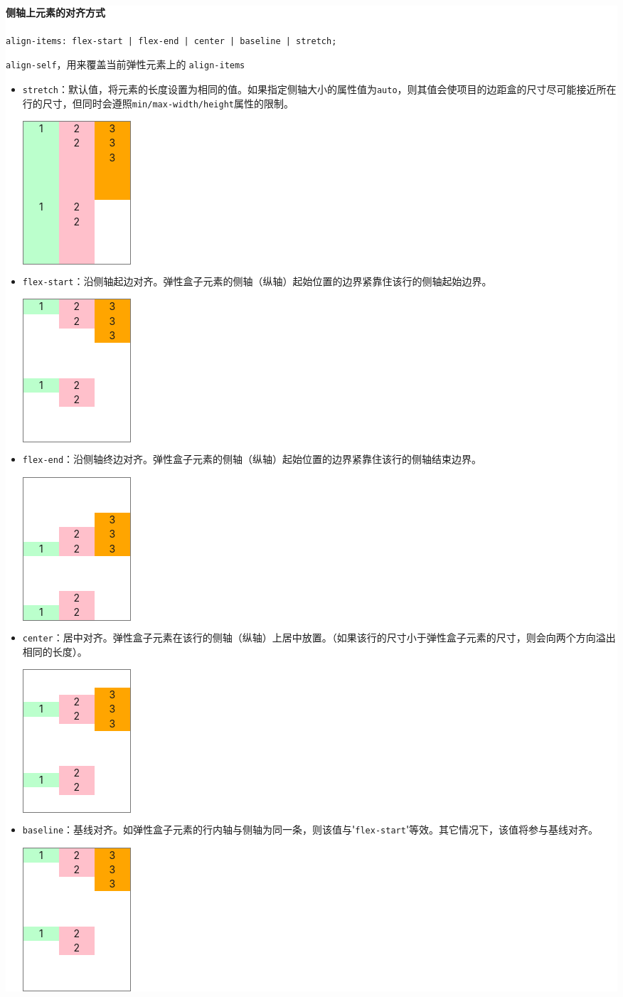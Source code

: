 #### 侧轴上元素的对齐方式

`align-items: flex-start | flex-end | center | baseline | stretch;`

`align-self`，用来覆盖当前弹性元素上的 `align-items`

- `stretch`：默认值，将元素的长度设置为相同的值。如果指定侧轴大小的属性值为`auto`，则其值会使项目的边距盒的尺寸尽可能接近所在行的尺寸，但同时会遵照`min/max-width/height`属性的限制。
    <ul style="margin:0;padding:0;width: 150px;height: 200px; border: #777777 1px solid;list-style: none;display: flex;flex-flow: row wrap; align-items: stretch">
        <li style="width: 50px;background: #bbffcc;text-align: center;">1</li>
        <li style="width: 50px;background: pink;text-align: center;">2<div>2</div></li>
        <li style="width: 50px;background: orange;;text-align: center;">3<div>3</div><div>3</div></li>
        <li style="width: 50px;background: #bbffcc;text-align: center;">1</li>
        <li style="width: 50px;background: pink;text-align: center;">2<div>2</div></li>
    </ul>

- `flex-start`：沿侧轴起边对齐。弹性盒子元素的侧轴（纵轴）起始位置的边界紧靠住该行的侧轴起始边界。
    <ul style="margin:0;padding:0;width: 150px;height: 200px; border: #777777 1px solid;list-style: none;display: flex;flex-flow: row wrap; align-items: flex-start">
        <li style="width: 50px;background: #bbffcc;text-align: center;">1</li>
        <li style="width: 50px;background: pink;text-align: center;">2<div>2</div></li>
        <li style="width: 50px;background: orange;;text-align: center;">3<div>3</div><div>3</div></li>
        <li style="width: 50px;background: #bbffcc;text-align: center;">1</li>
        <li style="width: 50px;background: pink;text-align: center;">2<div>2</div></li>
    </ul>

- `flex-end`：沿侧轴终边对齐。弹性盒子元素的侧轴（纵轴）起始位置的边界紧靠住该行的侧轴结束边界。
    <ul style="margin:0;padding:0;width: 150px;height: 200px; border: #777777 1px solid;list-style: none;display: flex;flex-flow: row wrap; align-items: flex-end">
        <li style="width: 50px;background: #bbffcc;text-align: center;">1</li>
        <li style="width: 50px;background: pink;text-align: center;">2<div>2</div></li>
        <li style="width: 50px;background: orange;;text-align: center;">3<div>3</div><div>3</div></li>
        <li style="width: 50px;background: #bbffcc;text-align: center;">1</li>
        <li style="width: 50px;background: pink;text-align: center;">2<div>2</div></li>
    </ul>
- `center`：居中对齐。弹性盒子元素在该行的侧轴（纵轴）上居中放置。（如果该行的尺寸小于弹性盒子元素的尺寸，则会向两个方向溢出相同的长度）。
    <ul style="margin:0;padding:0;width: 150px;height: 200px; border: #777777 1px solid;list-style: none;display: flex;flex-flow: row wrap; align-items: center">
        <li style="width: 50px;background: #bbffcc;text-align: center;">1</li>
        <li style="width: 50px;background: pink;text-align: center;">2<div>2</div></li>
        <li style="width: 50px;background: orange;;text-align: center;">3<div>3</div><div>3</div></li>
        <li style="width: 50px;background: #bbffcc;text-align: center;">1</li>
        <li style="width: 50px;background: pink;text-align: center;">2<div>2</div></li>
    </ul>
- `baseline`：基线对齐。如弹性盒子元素的行内轴与侧轴为同一条，则该值与'`flex-start`'等效。其它情况下，该值将参与基线对齐。
    <ul style="margin:0;padding:0;width: 150px;height: 200px; border: #777777 1px solid;list-style: none;display: flex;flex-flow: row wrap; align-items: baseline">
        <li style="width: 50px;background: #bbffcc;text-align: center;">1</li>
        <li style="width: 50px;background: pink;text-align: center;">2<div>2</div></li>
        <li style="width: 50px;background: orange;;text-align: center;">3<div>3</div><div>3</div></li>
        <li style="width: 50px;background: #bbffcc;text-align: center;">1</li>
        <li style="width: 50px;background: pink;text-align: center;">2<div>2</div></li>
    </ul>

